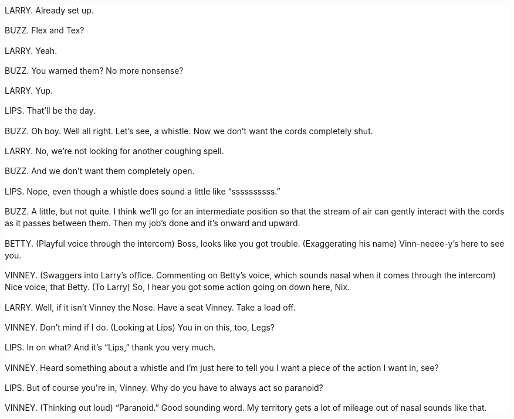 <p>
LARRY. Already set up.
</p>
<p>
BUZZ. Flex and Tex?
</p>
<p>
LARRY. Yeah.
</p>
<p>
BUZZ. You warned them? No more nonsense?
</p>
<p>
LARRY. Yup.
</p>
<p>
LIPS. That’ll be the day.
</p>
<p>
BUZZ. Oh boy. Well all right. Let’s see, a whistle. Now we don’t want the cords completely shut.
</p>
<p>
LARRY. No, we’re not looking for another coughing spell.
</p>
<p>
BUZZ. And we don’t want them completely open.
</p>
<p>
LIPS. Nope, even though a whistle does sound a little like “ssssssssss.”
</p>
<p>
BUZZ. A little, but not quite. I think we’ll go for an intermediate position so that the stream of air can gently interact with the cords as it passes between them. Then my job’s done and it’s onward and upward.
</p>
<p>
BETTY. (Playful voice through the intercom) Boss, looks like you got trouble. (Exaggerating his name) Vinn-neeee-y’s here to see you.
</p>
<p>
VINNEY. (Swaggers into Larry’s office. Commenting on Betty’s voice, which sounds nasal when it comes through the intercom) Nice voice, that Betty. (To Larry) So, I hear you got some action going on down here, Nix.
</p>
<p>
LARRY. Well, if it isn’t Vinney the Nose. Have a seat Vinney. Take a load off.
</p>
<p>
VINNEY. Don’t mind if I do. (Looking at Lips) You in on this, too, Legs?
</p>
<p>
LIPS. In on what? And it’s “Lips,” thank you very much.
</p>
<p>
VINNEY. Heard something about a whistle and I’m just here to tell you  I want a piece of the action  I want in, see?
</p>
<p>
LIPS. But of course you're in, Vinney. Why do you have to always act so paranoid?
</p>
<p>
VINNEY. (Thinking out loud) “Paranoid.” Good sounding word. My territory gets a lot of mileage out of nasal sounds like that.
</p>